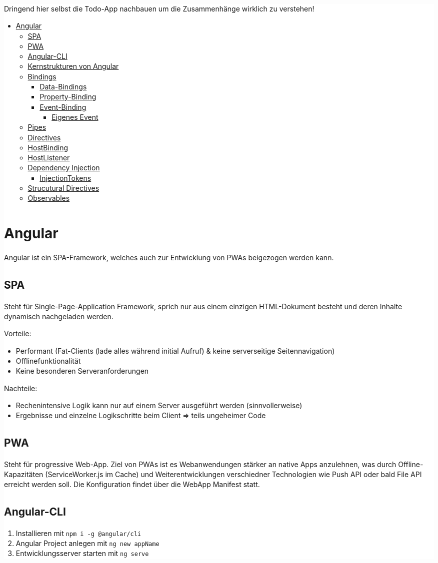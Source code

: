 Dringend hier selbst die Todo-App nachbauen um die Zusammenhänge wirklich zu verstehen!

- [Angular](#Angular)
  - [SPA](#SPA)
  - [PWA](#PWA)
  - [Angular-CLI](#Angular-CLI)
  - [Kernstrukturen von Angular](#Kernstrukturen-von-Angular)
  - [Bindings](#Bindings)
    - [Data-Bindings](#Data-Bindings)
    - [Property-Binding](#Property-Binding)
    - [Event-Binding](#Event-Binding)
      - [Eigenes Event](#Eigenes-Event)
  - [Pipes](#Pipes)
  - [Directives](#Directives)
  - [HostBinding](#HostBinding)
  - [HostListener](#HostListener)
  - [Dependency Injection](#Dependency-Injection)
    - [InjectionTokens](#InjectionTokens)
  - [Strucutural Directives](#Strucutural-Directives)
  - [Observables](#Observables)

# Angular

Angular ist ein SPA-Framework, welches auch zur Entwicklung von PWAs beigezogen werden kann.

## SPA

Steht für Single-Page-Application Framework, sprich nur aus einem einzigen HTML-Dokument besteht und deren Inhalte dynamisch nachgeladen werden.

Vorteile:

-   Performant (Fat-Clients (lade alles während initial Aufruf) & keine serverseitige Seitennavigation)
-   Offlinefunktionalität
-   Keine besonderen Serveranforderungen

Nachteile:

-   Rechenintensive Logik kann nur auf einem Server ausgeführt werden (sinnvollerweise)
-   Ergebnisse und einzelne Logikschritte beim Client => teils ungeheimer Code

## PWA

Steht für progressive Web-App. Ziel von PWAs ist es Webanwendungen stärker an native Apps anzulehnen, was durch Offline-Kapazitäten (ServiceWorker.js im Cache) und Weiterentwicklungen verschiedner Technologien wie Push API oder bald File API erreicht werden soll. Die Konfiguration findet über die WebApp Manifest statt.

## Angular-CLI

1.  Installieren mit `npm i -g @angular/cli`
2.  Angular Project anlegen mit `ng new appName`
3.  Entwicklungsserver starten mit `ng serve`
